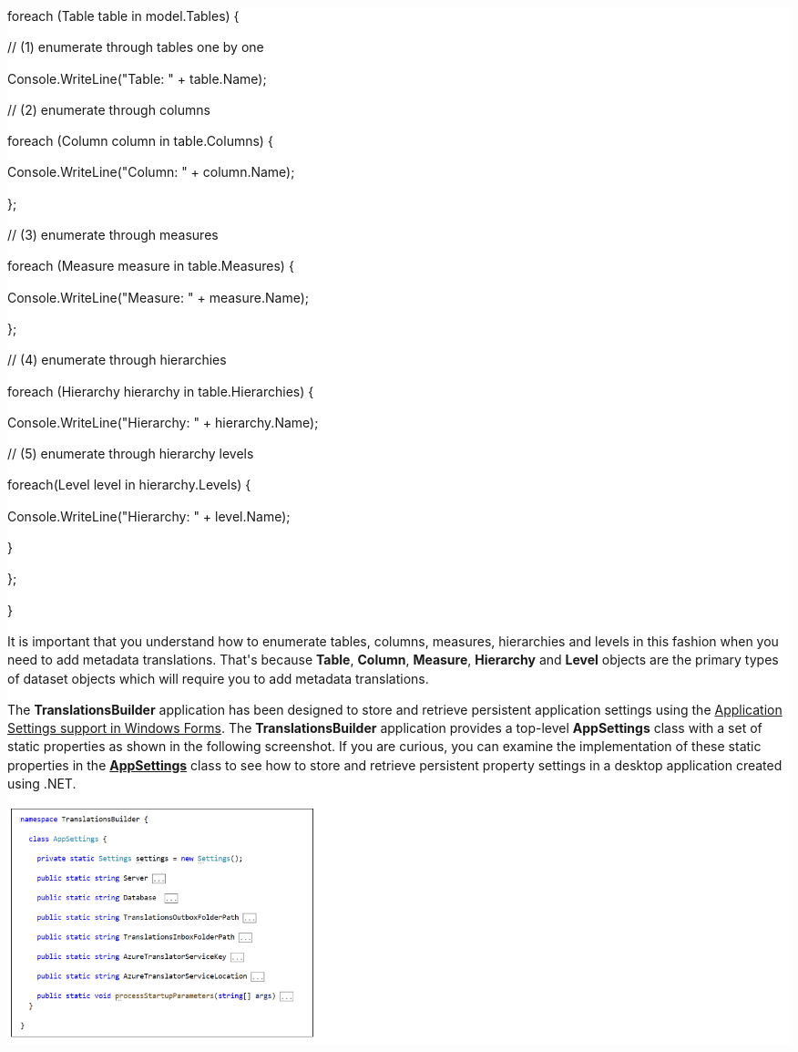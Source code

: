 foreach (Table table in model.Tables) {

// (1) enumerate through tables one by one

Console.WriteLine("Table: " + table.Name);

// (2) enumerate through columns

foreach (Column column in table.Columns) {

Console.WriteLine("Column: " + column.Name);

};

// (3) enumerate through measures

foreach (Measure measure in table.Measures) {

Console.WriteLine("Measure: " + measure.Name);

};

// (4) enumerate through hierarchies

foreach (Hierarchy hierarchy in table.Hierarchies) {

Console.WriteLine("Hierarchy: " + hierarchy.Name);

// (5) enumerate through hierarchy levels

foreach(Level level in hierarchy.Levels) {

Console.WriteLine("Hierarchy: " + level.Name);

}

};

}

It is important that you understand how to enumerate tables, columns,
measures, hierarchies and levels in this fashion when you need to add
metadata translations. That's because **Table**, **Column**,
**Measure**, **Hierarchy** and **Level** objects are the primary types
of dataset objects which will require you to add metadata translations.

The **TranslationsBuilder** application has been designed to store and
retrieve persistent application settings using the [Application Settings
support in Windows
Forms](https://docs.microsoft.com/en-us/dotnet/desktop/winforms/advanced/application-settings-for-windows-forms?view=netframeworkdesktop-4.8).
The **TranslationsBuilder** application provides a top-level
**AppSettings** class with a set of static properties as shown in the
following screenshot. If you are curious, you can examine the
implementation of these static properties in the
[**AppSettings**](https://github.com/PowerBiDevCamp/Multilanguage-Reports/blob/main/TranslationsBuilder/AppSettings.cs#L10)
class to see how to store and retrieve persistent property settings in a
desktop application created using .NET.

<img
src="./images/BuildingMultilanguageReportsInPowerBI/media/image55.png"
style="width:3.53771in;height:2.67532in" />
